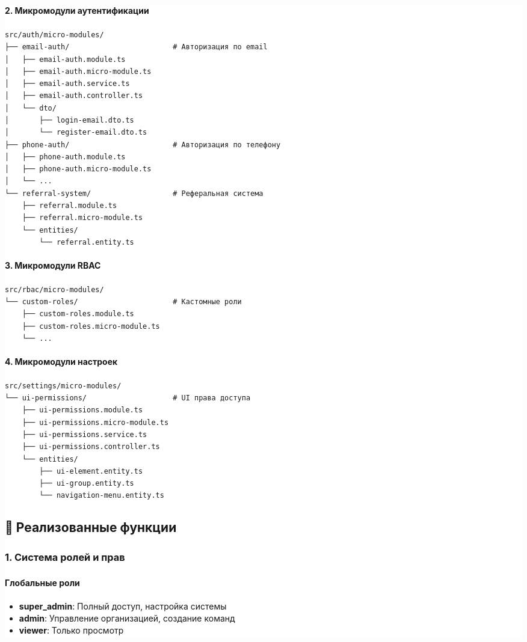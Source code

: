 #### 2. Микромодули аутентификации
```
src/auth/micro-modules/
├── email-auth/                        # Авторизация по email
│   ├── email-auth.module.ts
│   ├── email-auth.micro-module.ts
│   ├── email-auth.service.ts
│   ├── email-auth.controller.ts
│   └── dto/
│       ├── login-email.dto.ts
│       └── register-email.dto.ts
├── phone-auth/                        # Авторизация по телефону
│   ├── phone-auth.module.ts
│   ├── phone-auth.micro-module.ts
│   └── ...
└── referral-system/                   # Реферальная система
    ├── referral.module.ts
    ├── referral.micro-module.ts
    └── entities/
        └── referral.entity.ts
```

#### 3. Микромодули RBAC
```
src/rbac/micro-modules/
└── custom-roles/                      # Кастомные роли
    ├── custom-roles.module.ts
    ├── custom-roles.micro-module.ts
    └── ...
```

#### 4. Микромодули настроек
```
src/settings/micro-modules/
└── ui-permissions/                    # UI права доступа
    ├── ui-permissions.module.ts
    ├── ui-permissions.micro-module.ts
    ├── ui-permissions.service.ts
    ├── ui-permissions.controller.ts
    └── entities/
        ├── ui-element.entity.ts
        ├── ui-group.entity.ts
        └── navigation-menu.entity.ts
```

## 🔧 Реализованные функции

### 1. Система ролей и прав

#### Глобальные роли
- **super_admin**: Полный доступ, настройка системы
- **admin**: Управление организацией, создание команд
- **viewer**: Только просмотр
